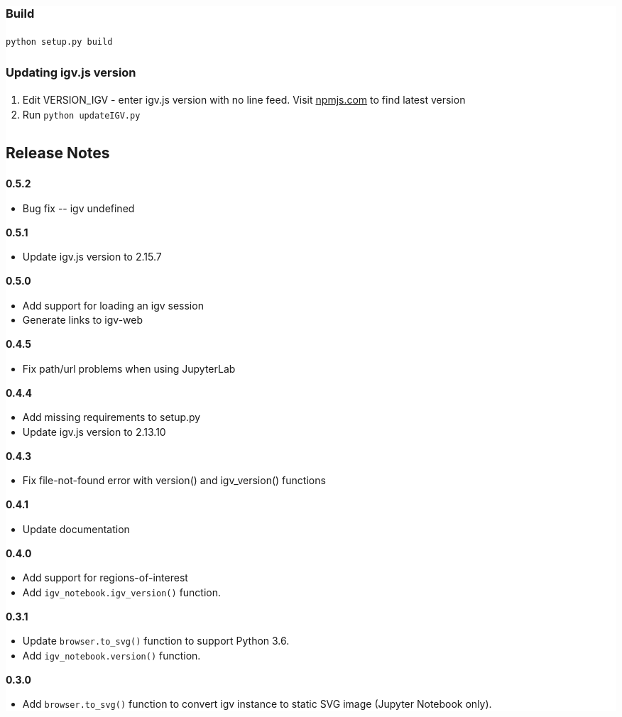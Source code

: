 ### Build 
```bash
python setup.py build  
```

### Updating igv.js version

1. Edit VERSION_IGV - enter igv.js version with no line feed.  Visit [npmjs.com](https://www.npmjs.com/package/igv) to find latest version
2. Run ```python updateIGV.py``` 

## Release Notes

**0.5.2**

* Bug fix -- igv undefined

**0.5.1**

* Update igv.js version to 2.15.7

**0.5.0**

* Add support for loading an igv session
* Generate links to igv-web

**0.4.5**

* Fix path/url problems when using JupyterLab

**0.4.4**

* Add missing requirements to setup.py
* Update igv.js version to 2.13.10

**0.4.3**

* Fix file-not-found error with version() and igv_version() functions

**0.4.1**

* Update documentation

**0.4.0**

* Add support for regions-of-interest
* Add ```igv_notebook.igv_version()``` function.

**0.3.1**

* Update ```browser.to_svg()``` function to support Python 3.6.
* Add ```igv_notebook.version()``` function.

**0.3.0**

* Add ```browser.to_svg()``` function to convert igv instance to static SVG image (Jupyter Notebook only).

